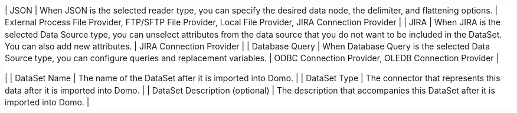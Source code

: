 |
 JSON
  |
 When JSON is the selected reader type, you can specify the desired data node, the delimiter, and flattening options.
  |
 External Process File Provider, FTP/SFTP File Provider, Local File Provider, JIRA Connection Provider
  |
|
 JIRA
  |
 When JIRA is the selected Data Source type, you can unselect attributes from the data source that you do not want to be included in the DataSet. You can also add new attributes.
  |
 JIRA Connection Provider
  |
|
 Database Query
  |
 When Database Query is the selected Data Source type, you can configure queries and replacement variables.
  |
 ODBC Connection Provider, OLEDB Connection Provider
  |

|
|
 DataSet Name
  |
 The name of the DataSet after it is imported into Domo.
  |
|
 DataSet Type
  |
 The connector that represents this data after it is imported into Domo.
  |
|
 DataSet Description (optional)
  |
 The description that accompanies this DataSet after it is imported into Domo.
  |
